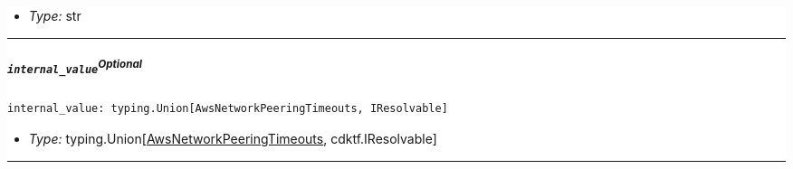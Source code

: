 - *Type:* str

---

##### `internal_value`<sup>Optional</sup> <a name="internal_value" id="@cdktf/provider-hcp.awsNetworkPeering.AwsNetworkPeeringTimeoutsOutputReference.property.internalValue"></a>

```python
internal_value: typing.Union[AwsNetworkPeeringTimeouts, IResolvable]
```

- *Type:* typing.Union[<a href="#@cdktf/provider-hcp.awsNetworkPeering.AwsNetworkPeeringTimeouts">AwsNetworkPeeringTimeouts</a>, cdktf.IResolvable]

---



